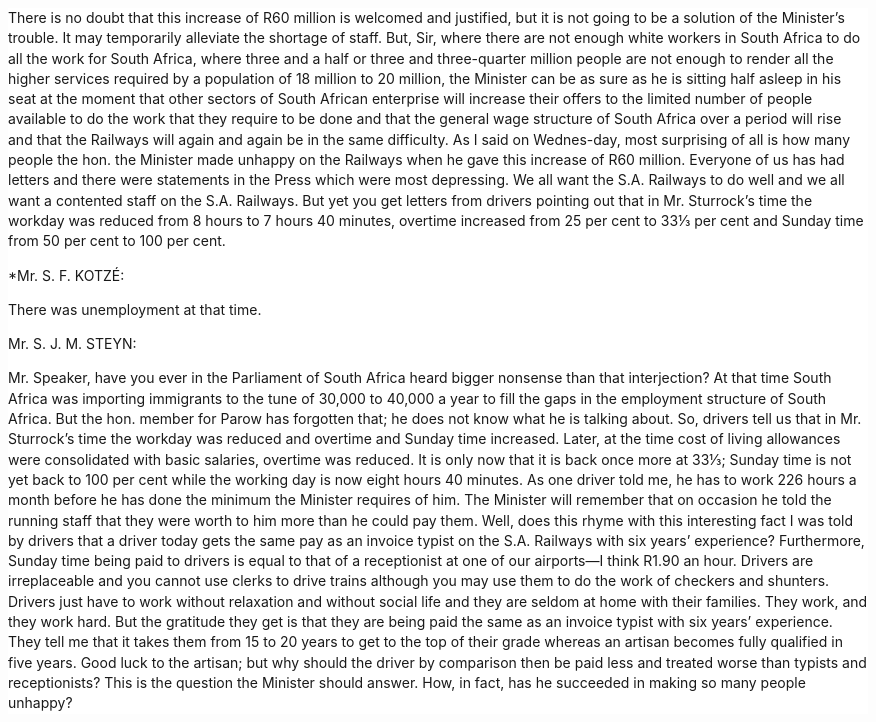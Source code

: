 <p>There is no doubt that this increase of R60 million is welcomed and justified, but it is not going to be a solution of the Minister&#x2019;s trouble. It may temporarily alleviate the shortage of staff. But, Sir, where there are not enough white workers in South Africa to do all the work for South Africa, where three and a half or three and three-quarter million people are not enough to render all the higher services required by a population of 18 million to 20 million, the Minister can be as sure as he is sitting half asleep in his seat at the moment that other sectors of South African enterprise will increase their offers to the limited number of people available to do the work that they require to be done and that the general wage structure of South Africa over a period will rise and that the Railways will again and again be in the same difficulty. As I said on Wednes-day, most surprising of all is how many people the hon. the Minister made unhappy on the Railways when he gave this increase of R60 million. Everyone of us has had letters and there were statements in the Press which were most depressing. We all want the S.A. Railways to do well and we all want a contented staff on the S.A. Railways. But yet you get letters from drivers pointing out that in Mr. Sturrock&#x2019;s time the workday was reduced from 8 hours to 7 hours 40 minutes, overtime increased from 25 per cent to 33&#x2153; per cent and Sunday time from 50 per cent to 100 per cent.</p>

</speech>

<speech by="#kotz&#x00E9;">

<from>*Mr. <person refersTo="hansard_za">S. F. KOTZ&#x00C9;</person>:</from>

<p>There was unemployment at that time.</p>

</speech>

<speech by="#steyn">

<from>Mr. <person refersTo="hansard_za">S. J. M. STEYN</person>:</from>

<p>Mr. Speaker, have you ever in the Parliament of South Africa heard bigger nonsense than that interjection? At that time South Africa was importing immigrants to the tune of 30,000 to 40,000 a year to fill the gaps in the employment structure of South Africa. But the hon. member for Parow has forgotten that; he does not know what he is talking about. So, drivers tell us that in Mr. Sturrock&#x2019;s time the workday was reduced and overtime and Sunday time increased. Later, at the time cost of living allowances were consolidated with basic salaries, overtime was reduced. It is only now that it is back once more at 33&#x2153;; Sunday time is not yet back to 100 per cent while the working day is now eight hours 40 minutes. As one driver told me, he has to work 226 hours a month before he has done the minimum the Minister requires of him. The Minister will remember that on occasion he told the running staff that they were worth to him more than he could pay them. Well, does this rhyme with this interesting fact I was told by drivers that a driver today gets the same pay as an invoice typist on the S.A. Railways with six years&#x2019; experience? Furthermore, Sunday time being paid to drivers is equal to that of a receptionist at one of our airports&#x2014;I think R1.90 an hour. Drivers are irreplaceable and you cannot use clerks to drive trains although you may use them to do the work of checkers and shunters. Drivers just have to work without relaxation and without social life and they are seldom at home with their families. They work, and they work hard. But the gratitude they get is that they are being paid the same as an invoice typist with six years&#x2019; experience. They tell me that it takes them from 15 to 20 years to get to the top of their grade whereas an artisan becomes fully qualified in five years. Good luck to the artisan; but why should the driver by comparison then be paid less and treated worse than typists and receptionists? This is the question the Minister should answer. How, in fact, has he succeeded in making so many people unhappy?</p>
